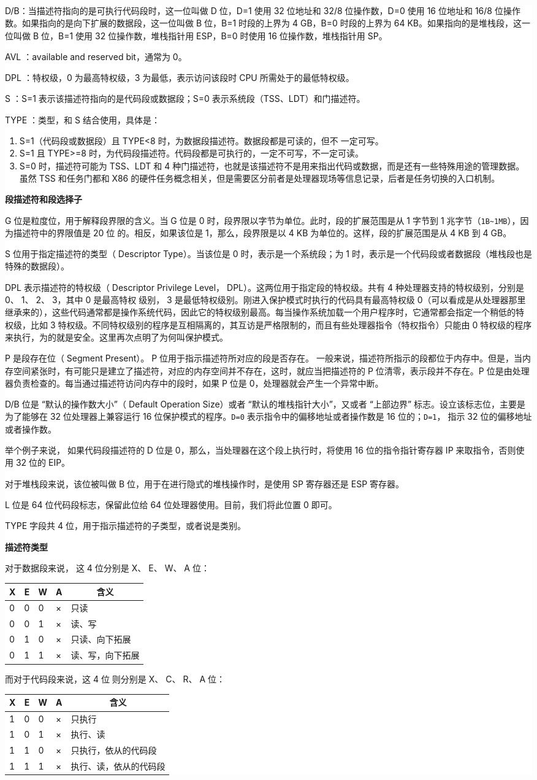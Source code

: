 D/B：当描述符指向的是可执行代码段时，这一位叫做 D 位，D=1 使用 32 位地址和 32/8 位操作数，D=0 使用 16 位地址和 16/8 位操作数。如果指向的是向下扩展的数据段，这一位叫做 B 位，B=1 时段的上界为 4 GB，B=0 时段的上界为 64 KB。如果指向的是堆栈段，这一位叫做 B 位，B=1 使用 32 位操作数，堆栈指针用 ESP，B=0 时使用 16 位操作数，堆栈指针用 SP。

AVL ：available and reserved bit，通常为 0。

DPL ：特权级，0 为最高特权级，3 为最低，表示访问该段时 CPU 所需处于的最低特权级。

S ：S=1 表示该描述符指向的是代码段或数据段；S=0 表示系统段（TSS、LDT）和门描述符。

TYPE ：类型，和 S 结合使用，具体是： 

1. S=1（代码段或数据段）且 TYPE<8 时，为数据段描述符。数据段都是可读的，但不 一定可写。
2. S=1 且 TYPE>=8 时，为代码段描述符。代码段都是可执行的，一定不可写，不一定可读。
3. S=0 时，描述符可能为 TSS、LDT 和 4 种门描述符，也就是该描述符不是用来指出代码或数据，而是还有一些特殊用途的管理数据。虽然 TSS 和任务门都和 X86 的硬件任务概念相关，但是需要区分前者是处理器现场等信息记录，后者是任务切换的入口机制。 

**段描述符和段选择子**

G 位是粒度位，用于解释段界限的含义。当 G 位是 0 时，段界限以字节为单位。此时，段的扩展范围是从 1 字节到 1 兆字节（`1B~1MB`），因为描述符中的界限值是 20 位 的。相反，如果该位是 1，那么，段界限是以 4 KB 为单位的。这样，段的扩展范围是从 4 KB 到 4 GB。

S 位用于指定描述符的类型（ Descriptor Type）。当该位是 0 时，表示是一个系统段；为 1 时，表示是一个代码段或者数据段（堆栈段也是特殊的数据段）。

DPL 表示描述符的特权级（ Descriptor Privilege Level， DPL）。这两位用于指定段的特权级。共有 4 种处理器支持的特权级别，分别是 0、 1、 2、 3，其中 0 是最高特权 级别， 3 是最低特权级别。刚进入保护模式时执行的代码具有最高特权级 0（可以看成是从处理器那里继承来的），这些代码通常都是操作系统代码，因此它的特权级别最高。每当操作系统加载一个用户程序时，它通常都会指定一个稍低的特权级，比如 3 特权级。不同特权级别的程序是互相隔离的，其互访是严格限制的，而且有些处理器指令（特权指令）只能由 0 特权级的程序来执行，为的就是安全。这里再次点明了为何叫保护模式。

P 是段存在位（ Segment Present）。 P 位用于指示描述符所对应的段是否存在。 一般来说，描述符所指示的段都位于内存中。但是，当内存空间紧张时，有可能只是建立了描述符，对应的内存空间并不存在，这时，就应当把描述符的 P 位清零，表示段并不存在。P 位是由处理器负责检查的。每当通过描述符访问内存中的段时，如果 P 位是 0，处理器就会产生一个异常中断。 

D/B 位是 “默认的操作数大小”（ Default Operation Size）或者 “默认的堆栈指针大小”，又或者 “上部边界” 标志。设立该标志位，主要是为了能够在 32 位处理器上兼容运行 16 位保护模式的程序。`D=0` 表示指令中的偏移地址或者操作数是 16 位的；`D=1`， 指示 32 位的偏移地址或者操作数。

举个例子来说， 如果代码段描述符的 D 位是 0，那么，当处理器在这个段上执行时，将使用 16 位的指令指针寄存器 IP 来取指令，否则使用 32 位的 EIP。

对于堆栈段来说，该位被叫做 B 位，用于在进行隐式的堆栈操作时，是使用 SP 寄存器还是 ESP 寄存器。 

L 位是 64 位代码段标志，保留此位给 64 位处理器使用。目前，我们将此位置 0 即可。 

TYPE 字段共 4 位，用于指示描述符的子类型，或者说是类别。

**描述符类型**

对于数据段来说， 这 4 位分别是 X、 E、 W、 A 位：

| X    | E    | W    | A    | 含义             |
| ---- | ---- | ---- | ---- | ---------------- |
| 0    | 0    | 0    | ×    | 只读             |
| 0    | 0    | 1    | ×    | 读、写           |
| 0    | 1    | 0    | ×    | 只读、向下拓展   |
| 0    | 1    | 1    | ×    | 读、写，向下拓展 |

而对于代码段来说，这 4 位 则分别是 X、 C、 R、 A 位：

| X    | E    | W    | A    | 含义                   |
| ---- | ---- | ---- | ---- | ---------------------- |
| 1    | 0    | 0    | ×    | 只执行                 |
| 1    | 0    | 1    | ×    | 执行、读               |
| 1    | 1    | 0    | ×    | 只执行，依从的代码段   |
| 1    | 1    | 1    | ×    | 执行、读，依从的代码段 |
